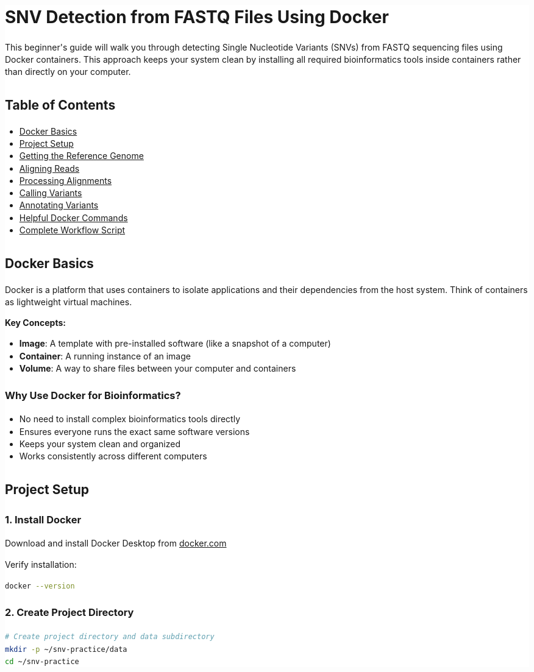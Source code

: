 # SNV Detection from FASTQ Files Using Docker

This beginner's guide will walk you through detecting Single Nucleotide Variants (SNVs) from FASTQ sequencing files using Docker containers. This approach keeps your system clean by installing all required bioinformatics tools inside containers rather than directly on your computer.

## Table of Contents
- [Docker Basics](#docker-basics)
- [Project Setup](#project-setup)
- [Getting the Reference Genome](#getting-the-reference-genome)
- [Aligning Reads](#aligning-reads)
- [Processing Alignments](#processing-alignments)
- [Calling Variants](#calling-variants)
- [Annotating Variants](#annotating-variants-optional)
- [Helpful Docker Commands](#helpful-docker-commands)
- [Complete Workflow Script](#complete-workflow-script)

## Docker Basics

Docker is a platform that uses containers to isolate applications and their dependencies from the host system. Think of containers as lightweight virtual machines.

**Key Concepts:**
- **Image**: A template with pre-installed software (like a snapshot of a computer)
- **Container**: A running instance of an image
- **Volume**: A way to share files between your computer and containers

### Why Use Docker for Bioinformatics?
- No need to install complex bioinformatics tools directly
- Ensures everyone runs the exact same software versions
- Keeps your system clean and organized
- Works consistently across different computers

## Project Setup

### 1. Install Docker

Download and install Docker Desktop from [docker.com](https://www.docker.com/products/docker-desktop/)

Verify installation:
```bash
docker --version
```

### 2. Create Project Directory

```bash
# Create project directory and data subdirectory
mkdir -p ~/snv-practice/data
cd ~/snv-practice
```

